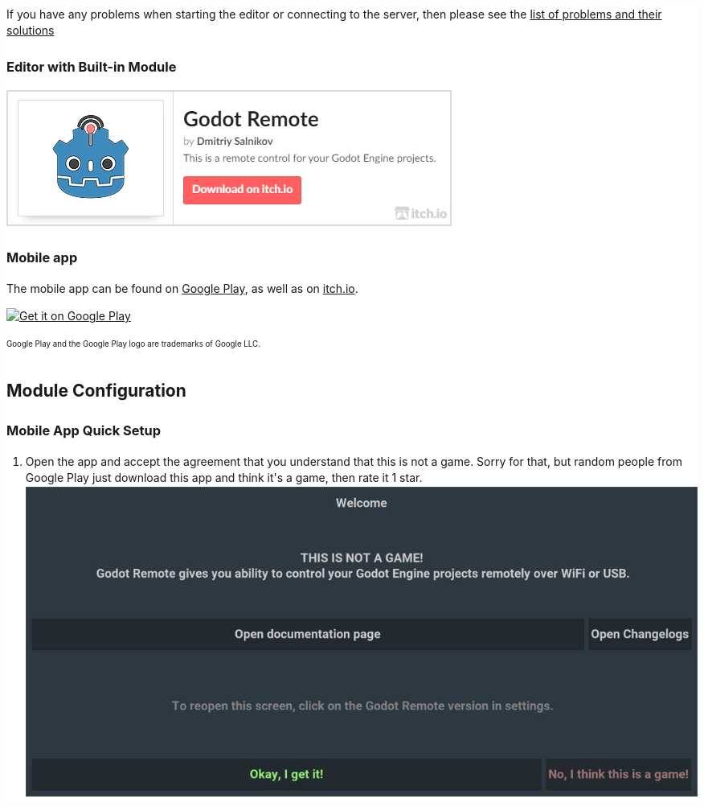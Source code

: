 If you have any problems when starting the editor or connecting to the server, then please see the [list of problems and their solutions](#known-issues-and-solutions)

### Editor with Built-in Module

[![itch.io fake embed](Images/fake_itch_io_embed.png)](https://dmitriysalnikov.itch.io/godot-remote)

### Mobile app

The mobile app can be found on [Google Play](https://play.google.com/store/apps/details?id=com.dmitriysalnikov.godotremote&pcampaignid=pcampaignidMKT-Other-global-all-co-prtnr-py-PartBadge-Mar2515-1), as well as on [itch.io](https://dmitriysalnikov.itch.io/godot-remote).

<a href='https://play.google.com/store/apps/details?id=com.dmitriysalnikov.godotremote&pcampaignid=pcampaignidMKT-Other-global-all-co-prtnr-py-PartBadge-Mar2515-1'><img alt='Get it on Google Play' src='https://play.google.com/intl/en_us/badges/static/images/badges/en_badge_web_generic.png' width="256"/></a>

<sub><sup>Google Play and the Google Play logo are trademarks of Google LLC.</sup></sub>

## Module Configuration

### Mobile App Quick Setup

1. Open the app and accept the agreement that you understand that this is not a game. Sorry for that, but random people from Google Play just download this app and think it's a game, then rate it 1 star. ![Quick Setup 0](Images/Screenshots/quick_setup_0.jpg)